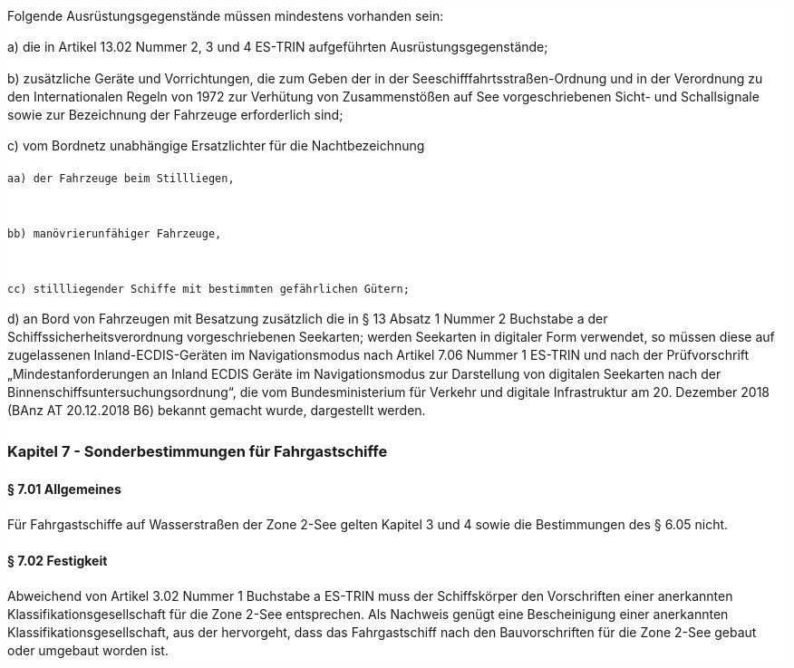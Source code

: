 Folgende Ausrüstungsgegenstände müssen mindestens vorhanden sein:

a)  die in Artikel 13.02 Nummer 2, 3 und 4 ES-TRIN aufgeführten
    Ausrüstungsgegenstände;


b)  zusätzliche Geräte und Vorrichtungen, die zum Geben der in der
    Seeschifffahrtsstraßen-Ordnung und in der Verordnung zu den
    Internationalen Regeln von 1972 zur Verhütung von Zusammenstößen auf
    See vorgeschriebenen Sicht- und Schallsignale sowie zur Bezeichnung
    der Fahrzeuge erforderlich sind;


c)  vom Bordnetz unabhängige Ersatzlichter für die Nachtbezeichnung

    aa) der Fahrzeuge beim Stillliegen,


    bb) manövrierunfähiger Fahrzeuge,


    cc) stillliegender Schiffe mit bestimmten gefährlichen Gütern;





d)  an Bord von Fahrzeugen mit Besatzung zusätzlich die in § 13 Absatz 1
    Nummer 2 Buchstabe a der Schiffssicherheitsverordnung vorgeschriebenen
    Seekarten; werden Seekarten in digitaler Form verwendet, so müssen
    diese auf zugelassenen Inland-ECDIS-Geräten im Navigationsmodus nach
    Artikel 7.06 Nummer 1 ES-TRIN und nach der Prüfvorschrift
    „Mindestanforderungen an Inland ECDIS Geräte im Navigationsmodus zur
    Darstellung von digitalen Seekarten nach der
    Binnenschiffsuntersuchungsordnung“, die vom Bundesministerium für
    Verkehr und digitale Infrastruktur am 20. Dezember 2018 (BAnz AT
    20\.12.2018 B6) bekannt gemacht wurde, dargestellt werden.





### Kapitel 7 - Sonderbestimmungen für Fahrgastschiffe


#### § 7.01 Allgemeines

Für Fahrgastschiffe auf Wasserstraßen der Zone 2-See gelten Kapitel 3
und 4 sowie die Bestimmungen des § 6.05 nicht.


#### § 7.02 Festigkeit

Abweichend von Artikel 3.02 Nummer 1 Buchstabe a ES-TRIN muss der
Schiffskörper den Vorschriften einer anerkannten
Klassifikationsgesellschaft für die Zone 2-See entsprechen. Als
Nachweis genügt eine Bescheinigung einer anerkannten
Klassifikationsgesellschaft, aus der hervorgeht, dass das
Fahrgastschiff nach den Bauvorschriften für die Zone 2-See gebaut oder
umgebaut worden ist.

